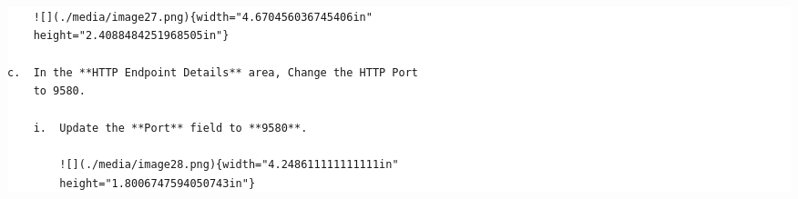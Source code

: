         ![](./media/image27.png){width="4.670456036745406in"
        height="2.4088484251968505in"}

    c.  In the **HTTP Endpoint Details** area, Change the HTTP Port
        to 9580.

        i.  Update the **Port** field to **9580**.

            ![](./media/image28.png){width="4.248611111111111in"
            height="1.8006747594050743in"}
